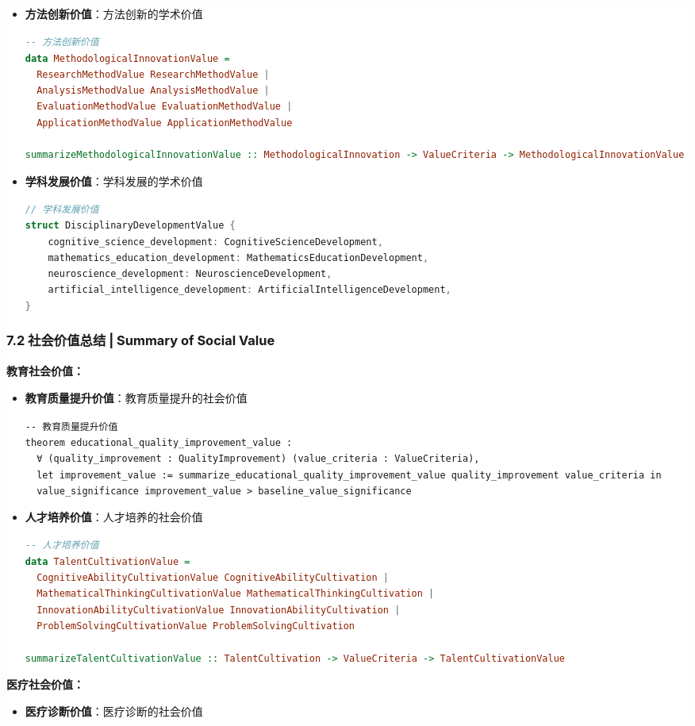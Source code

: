 - **方法创新价值**：方法创新的学术价值

  ```haskell
  -- 方法创新价值
  data MethodologicalInnovationValue = 
    ResearchMethodValue ResearchMethodValue |
    AnalysisMethodValue AnalysisMethodValue |
    EvaluationMethodValue EvaluationMethodValue |
    ApplicationMethodValue ApplicationMethodValue
  
  summarizeMethodologicalInnovationValue :: MethodologicalInnovation -> ValueCriteria -> MethodologicalInnovationValue
  ```

- **学科发展价值**：学科发展的学术价值

  ```rust
  // 学科发展价值
  struct DisciplinaryDevelopmentValue {
      cognitive_science_development: CognitiveScienceDevelopment,
      mathematics_education_development: MathematicsEducationDevelopment,
      neuroscience_development: NeuroscienceDevelopment,
      artificial_intelligence_development: ArtificialIntelligenceDevelopment,
  }
  ```

### 7.2 社会价值总结 | Summary of Social Value

**教育社会价值：**

- **教育质量提升价值**：教育质量提升的社会价值

  ```lean
  -- 教育质量提升价值
  theorem educational_quality_improvement_value :
    ∀ (quality_improvement : QualityImprovement) (value_criteria : ValueCriteria),
    let improvement_value := summarize_educational_quality_improvement_value quality_improvement value_criteria in
    value_significance improvement_value > baseline_value_significance
  ```

- **人才培养价值**：人才培养的社会价值

  ```haskell
  -- 人才培养价值
  data TalentCultivationValue = 
    CognitiveAbilityCultivationValue CognitiveAbilityCultivation |
    MathematicalThinkingCultivationValue MathematicalThinkingCultivation |
    InnovationAbilityCultivationValue InnovationAbilityCultivation |
    ProblemSolvingCultivationValue ProblemSolvingCultivation
  
  summarizeTalentCultivationValue :: TalentCultivation -> ValueCriteria -> TalentCultivationValue
  ```

**医疗社会价值：**

- **医疗诊断价值**：医疗诊断的社会价值
